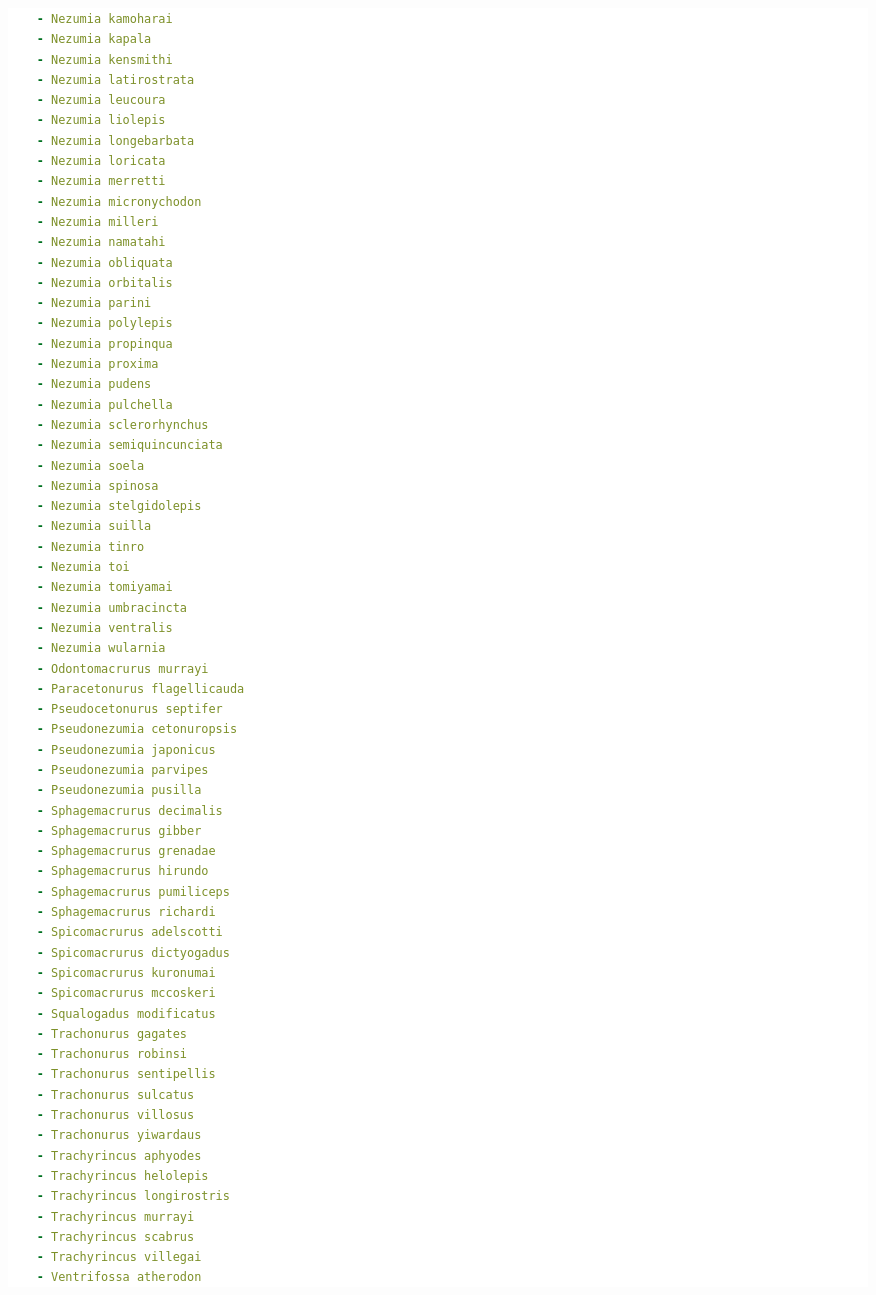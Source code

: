 ```yaml
    - Nezumia kamoharai
    - Nezumia kapala
    - Nezumia kensmithi
    - Nezumia latirostrata
    - Nezumia leucoura
    - Nezumia liolepis
    - Nezumia longebarbata
    - Nezumia loricata
    - Nezumia merretti
    - Nezumia micronychodon
    - Nezumia milleri
    - Nezumia namatahi
    - Nezumia obliquata
    - Nezumia orbitalis
    - Nezumia parini
    - Nezumia polylepis
    - Nezumia propinqua
    - Nezumia proxima
    - Nezumia pudens
    - Nezumia pulchella
    - Nezumia sclerorhynchus
    - Nezumia semiquincunciata
    - Nezumia soela
    - Nezumia spinosa
    - Nezumia stelgidolepis
    - Nezumia suilla
    - Nezumia tinro
    - Nezumia toi
    - Nezumia tomiyamai
    - Nezumia umbracincta
    - Nezumia ventralis
    - Nezumia wularnia
    - Odontomacrurus murrayi
    - Paracetonurus flagellicauda
    - Pseudocetonurus septifer
    - Pseudonezumia cetonuropsis
    - Pseudonezumia japonicus
    - Pseudonezumia parvipes
    - Pseudonezumia pusilla
    - Sphagemacrurus decimalis
    - Sphagemacrurus gibber
    - Sphagemacrurus grenadae
    - Sphagemacrurus hirundo
    - Sphagemacrurus pumiliceps
    - Sphagemacrurus richardi
    - Spicomacrurus adelscotti
    - Spicomacrurus dictyogadus
    - Spicomacrurus kuronumai
    - Spicomacrurus mccoskeri
    - Squalogadus modificatus
    - Trachonurus gagates
    - Trachonurus robinsi
    - Trachonurus sentipellis
    - Trachonurus sulcatus
    - Trachonurus villosus
    - Trachonurus yiwardaus
    - Trachyrincus aphyodes
    - Trachyrincus helolepis
    - Trachyrincus longirostris
    - Trachyrincus murrayi
    - Trachyrincus scabrus
    - Trachyrincus villegai
    - Ventrifossa atherodon
```